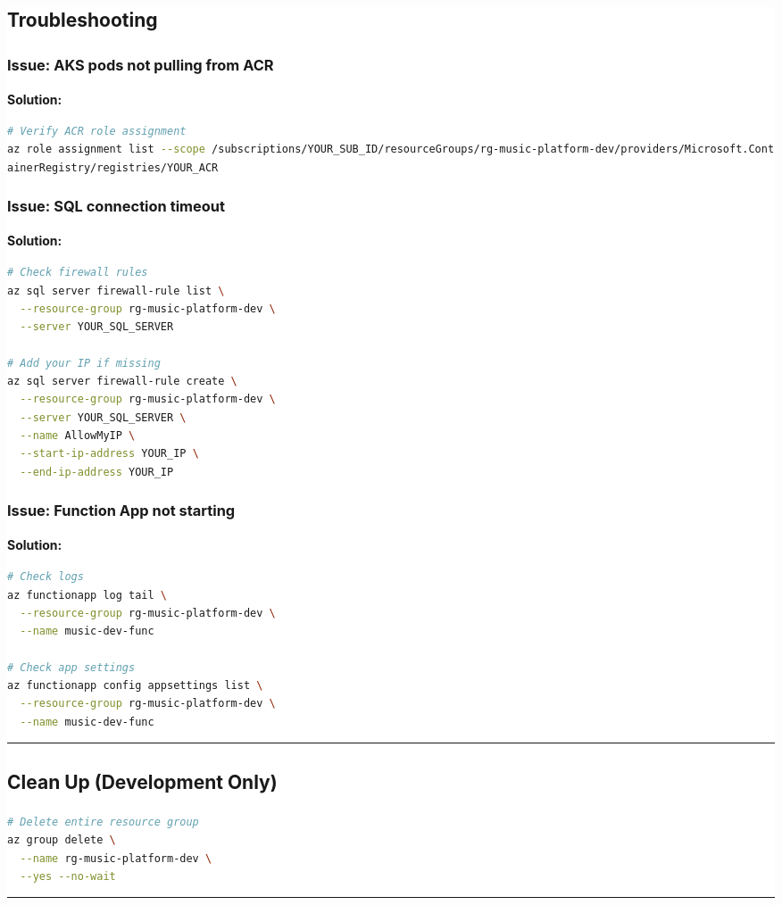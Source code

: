 
## Troubleshooting

### Issue: AKS pods not pulling from ACR

**Solution:**
```bash
# Verify ACR role assignment
az role assignment list --scope /subscriptions/YOUR_SUB_ID/resourceGroups/rg-music-platform-dev/providers/Microsoft.ContainerRegistry/registries/YOUR_ACR
```

### Issue: SQL connection timeout

**Solution:**
```bash
# Check firewall rules
az sql server firewall-rule list \
  --resource-group rg-music-platform-dev \
  --server YOUR_SQL_SERVER

# Add your IP if missing
az sql server firewall-rule create \
  --resource-group rg-music-platform-dev \
  --server YOUR_SQL_SERVER \
  --name AllowMyIP \
  --start-ip-address YOUR_IP \
  --end-ip-address YOUR_IP
```

### Issue: Function App not starting

**Solution:**
```bash
# Check logs
az functionapp log tail \
  --resource-group rg-music-platform-dev \
  --name music-dev-func

# Check app settings
az functionapp config appsettings list \
  --resource-group rg-music-platform-dev \
  --name music-dev-func
```

---

## Clean Up (Development Only)

```bash
# Delete entire resource group
az group delete \
  --name rg-music-platform-dev \
  --yes --no-wait
```

---